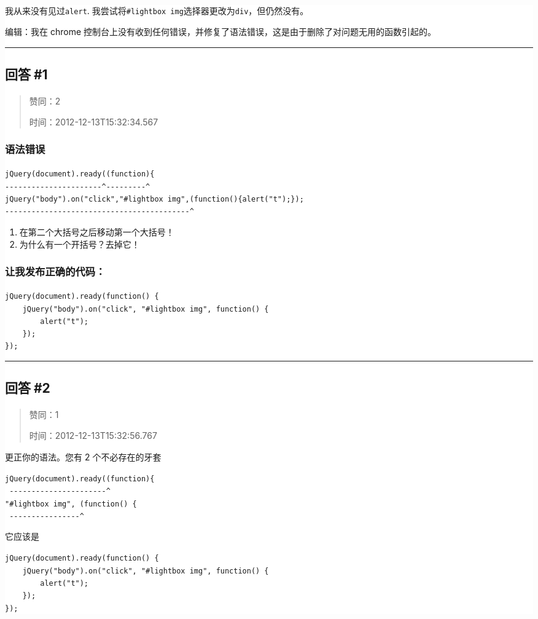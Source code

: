 我从来没有见过`alert`. 我尝试将`#lightbox img`选择器更改为`div`，但仍然没有。

编辑：我在 chrome 控制台上没有收到任何错误，并修复了语法错误，这是由于删除了对问题无用的函数引起的。

* * *

## 回答 #1

> 赞同：2
> 
> 时间：2012-12-13T15:32:34.567

### 语法错误

```
jQuery(document).ready((function){
----------------------^---------^
jQuery("body").on("click","#lightbox img",(function(){alert("t");});
------------------------------------------^ 
```

1.  在第二个大括号之后移动第一个大括号！
2.  为什么有一个开括号？去掉它！

### 让我发布正确的代码：

```
jQuery(document).ready(function() {
    jQuery("body").on("click", "#lightbox img", function() {
        alert("t");
    });
}); 
```

* * *

## 回答 #2

> 赞同：1
> 
> 时间：2012-12-13T15:32:56.767

更正你的语法。您有 2 个不必存在的牙套

```
jQuery(document).ready((function){
 ----------------------^
"#lightbox img", (function() { 
 ----------------^ 
```

它应该是

```
jQuery(document).ready(function() {
    jQuery("body").on("click", "#lightbox img", function() {
        alert("t");
    });
}); 
```
